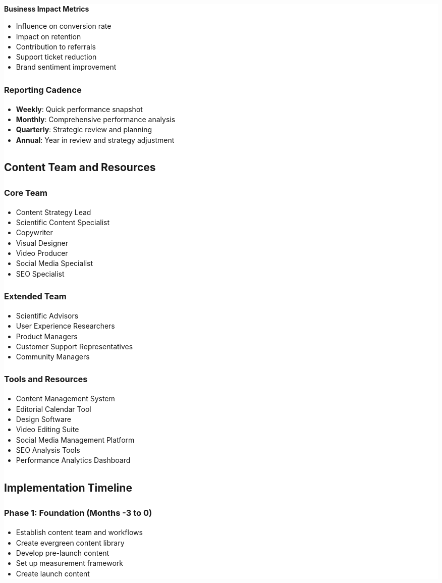 **Business Impact Metrics**
- Influence on conversion rate
- Impact on retention
- Contribution to referrals
- Support ticket reduction
- Brand sentiment improvement

### Reporting Cadence
- **Weekly**: Quick performance snapshot
- **Monthly**: Comprehensive performance analysis
- **Quarterly**: Strategic review and planning
- **Annual**: Year in review and strategy adjustment

## Content Team and Resources

### Core Team
- Content Strategy Lead
- Scientific Content Specialist
- Copywriter
- Visual Designer
- Video Producer
- Social Media Specialist
- SEO Specialist

### Extended Team
- Scientific Advisors
- User Experience Researchers
- Product Managers
- Customer Support Representatives
- Community Managers

### Tools and Resources
- Content Management System
- Editorial Calendar Tool
- Design Software
- Video Editing Suite
- Social Media Management Platform
- SEO Analysis Tools
- Performance Analytics Dashboard

## Implementation Timeline

### Phase 1: Foundation (Months -3 to 0)
- Establish content team and workflows
- Create evergreen content library
- Develop pre-launch content
- Set up measurement framework
- Create launch content
